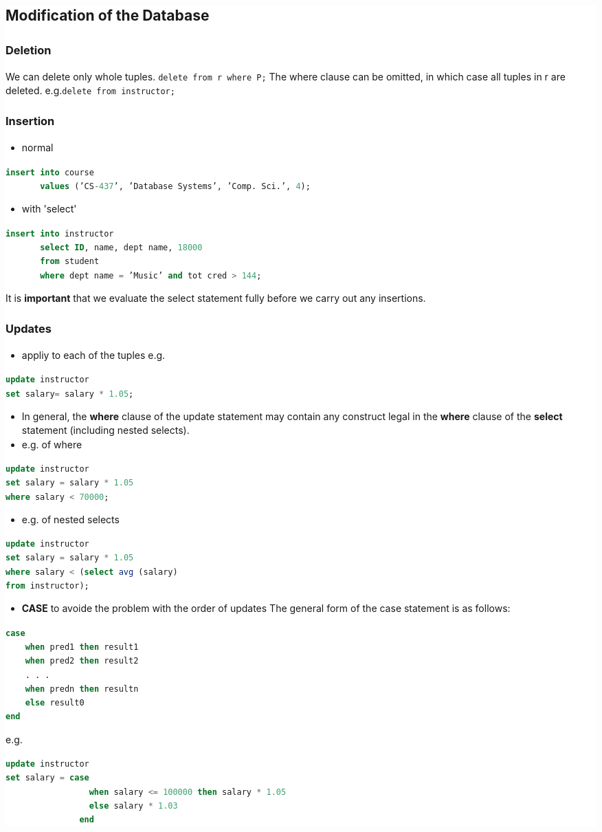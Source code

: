 ## Modification of the Database
### Deletion
 We can delete only whole tuples.
`delete from r where P;`
The where clause can be omitted, in which case all tuples in r are deleted.
e.g.`delete from instructor;`

### Insertion
- normal
```sql
insert into course
       values (’CS-437’, ’Database Systems’, ’Comp. Sci.’, 4);
```
- with 'select'
```sql
insert into instructor
       select ID, name, dept name, 18000
       from student
       where dept name = ’Music’ and tot cred > 144;
```
It is **important** that we evaluate the select statement fully before we carry out any insertions. 
### Updates
- appliy to each of the tuples
e.g.
```sql
update instructor
set salary= salary * 1.05;
```
- In general, the **where** clause of the update statement may contain any construct legal in the **where** clause of the **select** statement (including nested selects).
 - e.g. of where
 ```sql
 update instructor
 set salary = salary * 1.05
 where salary < 70000;
 ```
 - e.g. of nested selects
 ```sql
 update instructor
 set salary = salary * 1.05
 where salary < (select avg (salary)
 from instructor);
 ```
 
- **CASE**
to avoide the problem with the order of updates
The general form of the case statement is as follows:
```sql
case
    when pred1 then result1
    when pred2 then result2
    . . .
    when predn then resultn
    else result0
end
```
e.g.
```sql
update instructor
set salary = case
                 when salary <= 100000 then salary * 1.05
                 else salary * 1.03
               end
```